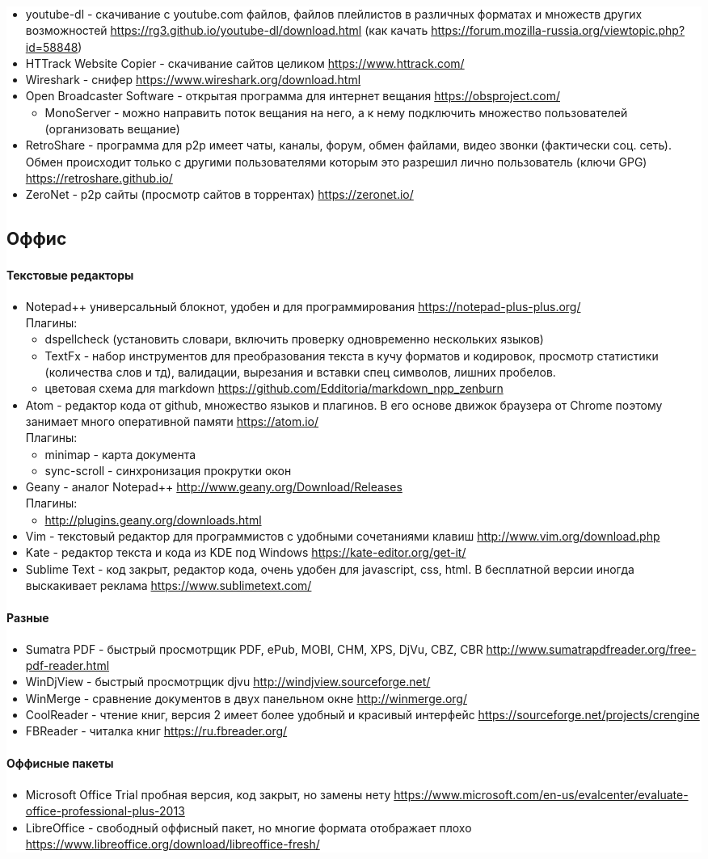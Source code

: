 * youtube-dl - скачивание с youtube.com файлов, файлов плейлистов в различных форматах
и множеств других возможностей https://rg3.github.io/youtube-dl/download.html
(как качать https://forum.mozilla-russia.org/viewtopic.php?id=58848)
* HTTrack Website Copier - скачивание сайтов целиком https://www.httrack.com/
* Wireshark - снифер https://www.wireshark.org/download.html
* Open Broadcaster Software - открытая программа для интернет вещания https://obsproject.com/
	* MonoServer - можно направить поток вещания на него, а к нему подключить множество пользователей (организовать вещание)
* RetroShare - программа для p2p имеет чаты, каналы, форум, обмен файлами, видео звонки (фактически соц. сеть). Обмен происходит только с другими пользователями которым это разрешил лично пользователь (ключи GPG) https://retroshare.github.io/
* ZeroNet - p2p сайты (просмотр сайтов в торрентах) https://zeronet.io/

## Оффис

#### Текстовые редакторы

* Notepad++ универсальный блокнот, удобен и для программирования https://notepad-plus-plus.org/ <br>
  Плагины:
  * dspellcheck (установить словари, включить проверку одновременно нескольких языков)
  * TextFx - набор инструментов для преобразования текста в кучу форматов и кодировок, просмотр статистики (количества слов и тд), валидации, вырезания и вставки спец символов, лишних пробелов.
  * цветовая схема для markdown https://github.com/Edditoria/markdown_npp_zenburn
* Atom - редактор кода от github, множество языков и плагинов. В его основе движок браузера от Chrome поэтому занимает много оперативной памяти https://atom.io/ <br>
  Плагины:
  * minimap - карта документа
  * sync-scroll - синхронизация прокрутки окон
* Geany - аналог Notepad++ http://www.geany.org/Download/Releases  
	Плагины:
	* http://plugins.geany.org/downloads.html
* Vim - текстовый редактор для программистов с удобными сочетаниями клавиш
http://www.vim.org/download.php
* Kate - редактор текста и кода из KDE под Windows https://kate-editor.org/get-it/
* Sublime Text - код закрыт, редактор кода, очень удобен для javascript, css, html. В бесплатной версии иногда выскакивает реклама https://www.sublimetext.com/
	
#### Разные

* Sumatra PDF - быстрый просмотрщик PDF, ePub, MOBI, CHM, XPS, DjVu, CBZ, CBR
http://www.sumatrapdfreader.org/free-pdf-reader.html
* WinDjView - быстрый просмотрщик djvu http://windjview.sourceforge.net/
* WinMerge - сравнение документов в двух панельном окне http://winmerge.org/
* CoolReader - чтение книг, версия 2 имеет более удобный и красивый интерфейс https://sourceforge.net/projects/crengine
* FBReader - читалка книг https://ru.fbreader.org/

#### Оффисные пакеты

* Microsoft Office Trial пробная версия, код закрыт, но замены нету
https://www.microsoft.com/en-us/evalcenter/evaluate-office-professional-plus-2013
* LibreOffice - свободный оффисный пакет, но многие формата отображает плохо
https://www.libreoffice.org/download/libreoffice-fresh/
